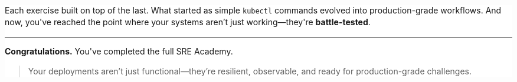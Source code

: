 Each exercise built on top of the last. What started as simple `kubectl` commands evolved into production-grade workflows. And now, you've reached the point where your systems aren’t just working—they're **battle-tested**.

---

**Congratulations.** You've completed the full SRE Academy.

> Your deployments aren’t just functional—they’re resilient, observable, and ready for production-grade challenges.
